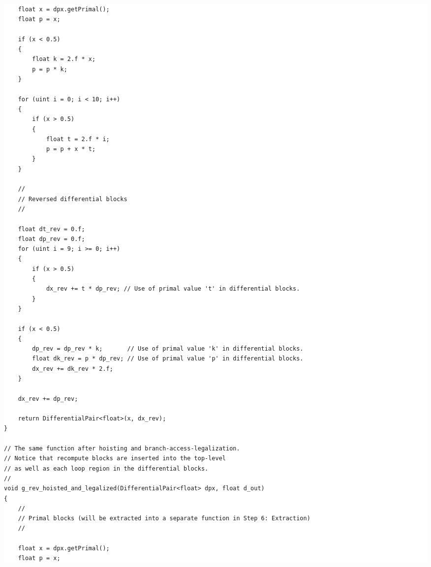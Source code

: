         float x = dpx.getPrimal();
        float p = x;

        if (x < 0.5)
        {
            float k = 2.f * x;
            p = p * k;
        }

        for (uint i = 0; i < 10; i++)
        {
            if (x > 0.5)
            {
                float t = 2.f * i;
                p = p + x * t;
            }
        }

        //
        // Reversed differential blocks
        //

        float dt_rev = 0.f;
        float dp_rev = 0.f;
        for (uint i = 9; i >= 0; i++)
        {
            if (x > 0.5)
            {
                dx_rev += t * dp_rev; // Use of primal value 't' in differential blocks.
            }
        }

        if (x < 0.5)
        {
            dp_rev = dp_rev * k;       // Use of primal value 'k' in differential blocks.
            float dk_rev = p * dp_rev; // Use of primal value 'p' in differential blocks.
            dx_rev += dk_rev * 2.f;
        }

        dx_rev += dp_rev;

        return DifferentialPair<float>(x, dx_rev);
    }

    // The same function after hoisting and branch-access-legalization. 
    // Notice that recompute blocks are inserted into the top-level
    // as well as each loop region in the differential blocks.
    // 
    void g_rev_hoisted_and_legalized(DifferentialPair<float> dpx, float d_out)
    {
        //
        // Primal blocks (will be extracted into a separate function in Step 6: Extraction)
        //

        float x = dpx.getPrimal();
        float p = x;
